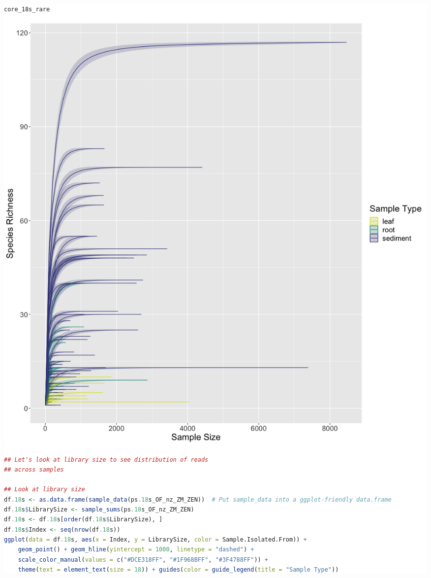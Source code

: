 ``` r
core_18s_rare
```

![](RMarkdown_GlobalAmplicon_files/figure-gfm/rare_plot-14.png)

``` r
## Let's look at library size to see distribution of reads
## across samples

## Look at library size
df.18s <- as.data.frame(sample_data(ps.18s_OF_nz_ZM_ZEN))  # Put sample_data into a ggplot-friendly data.frame
df.18s$LibrarySize <- sample_sums(ps.18s_OF_nz_ZM_ZEN)
df.18s <- df.18s[order(df.18s$LibrarySize), ]
df.18s$Index <- seq(nrow(df.18s))
ggplot(data = df.18s, aes(x = Index, y = LibrarySize, color = Sample.Isolated.From)) + 
    geom_point() + geom_hline(yintercept = 1000, linetype = "dashed") + 
    scale_color_manual(values = c("#DCE318FF", "#1F968BFF", "#3F4788FF")) + 
    theme(text = element_text(size = 18)) + guides(color = guide_legend(title = "Sample Type"))
```
